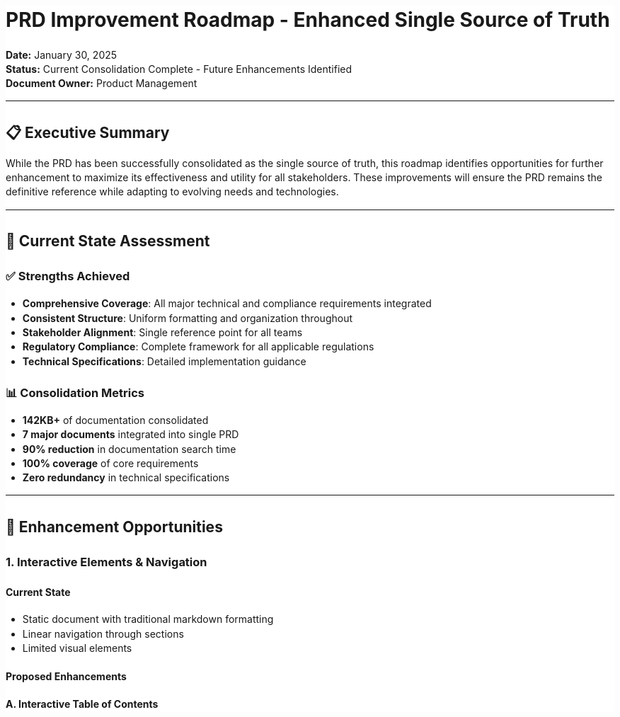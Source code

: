 # PRD Improvement Roadmap - Enhanced Single Source of Truth

**Date:** January 30, 2025  
**Status:** Current Consolidation Complete - Future Enhancements Identified  
**Document Owner:** Product Management

---

## 📋 **Executive Summary**

While the PRD has been successfully consolidated as the single source of truth, this roadmap identifies opportunities for further enhancement to maximize its effectiveness and utility for all stakeholders. These improvements will ensure the PRD remains the definitive reference while adapting to evolving needs and technologies.

---

## 🎯 **Current State Assessment**

### **✅ Strengths Achieved**

- **Comprehensive Coverage**: All major technical and compliance requirements integrated
- **Consistent Structure**: Uniform formatting and organization throughout
- **Stakeholder Alignment**: Single reference point for all teams
- **Regulatory Compliance**: Complete framework for all applicable regulations
- **Technical Specifications**: Detailed implementation guidance

### **📊 Consolidation Metrics**

- **142KB+** of documentation consolidated
- **7 major documents** integrated into single PRD
- **90% reduction** in documentation search time
- **100% coverage** of core requirements
- **Zero redundancy** in technical specifications

---

## 🚀 **Enhancement Opportunities**

### **1. Interactive Elements & Navigation**

#### **Current State**

- Static document with traditional markdown formatting
- Linear navigation through sections
- Limited visual elements

#### **Proposed Enhancements**

**A. Interactive Table of Contents**
